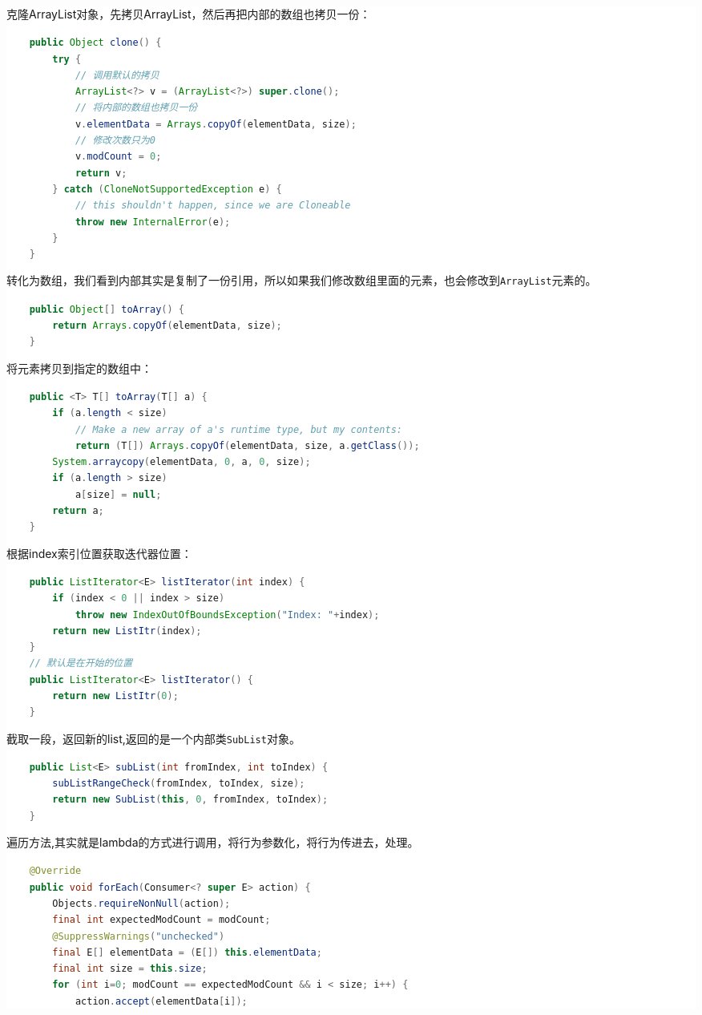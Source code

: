 克隆ArrayList对象，先拷贝ArrayList，然后再把内部的数组也拷贝一份：
```java
    public Object clone() {
        try {
            // 调用默认的拷贝
            ArrayList<?> v = (ArrayList<?>) super.clone();
            // 将内部的数组也拷贝一份
            v.elementData = Arrays.copyOf(elementData, size);
            // 修改次数只为0
            v.modCount = 0;
            return v;
        } catch (CloneNotSupportedException e) {
            // this shouldn't happen, since we are Cloneable
            throw new InternalError(e);
        }
    }
```

转化为数组，我们看到内部其实是复制了一份引用，所以如果我们修改数组里面的元素，也会修改到`ArrayList`元素的。
```java
    public Object[] toArray() {
        return Arrays.copyOf(elementData, size);
    }
```
将元素拷贝到指定的数组中：
```java
    public <T> T[] toArray(T[] a) {
        if (a.length < size)
            // Make a new array of a's runtime type, but my contents:
            return (T[]) Arrays.copyOf(elementData, size, a.getClass());
        System.arraycopy(elementData, 0, a, 0, size);
        if (a.length > size)
            a[size] = null;
        return a;
    }
```
根据index索引位置获取迭代器位置：
```java
    public ListIterator<E> listIterator(int index) {
        if (index < 0 || index > size)
            throw new IndexOutOfBoundsException("Index: "+index);
        return new ListItr(index);
    }
    // 默认是在开始的位置
    public ListIterator<E> listIterator() {
        return new ListItr(0);
    }
```
截取一段，返回新的list,返回的是一个内部类`SubList`对象。
```java
    public List<E> subList(int fromIndex, int toIndex) {
        subListRangeCheck(fromIndex, toIndex, size);
        return new SubList(this, 0, fromIndex, toIndex);
    }
```
遍历方法,其实就是lambda的方式进行调用，将行为参数化，将行为传进去，处理。
```java
    @Override
    public void forEach(Consumer<? super E> action) {
        Objects.requireNonNull(action);
        final int expectedModCount = modCount;
        @SuppressWarnings("unchecked")
        final E[] elementData = (E[]) this.elementData;
        final int size = this.size;
        for (int i=0; modCount == expectedModCount && i < size; i++) {
            action.accept(elementData[i]);
```